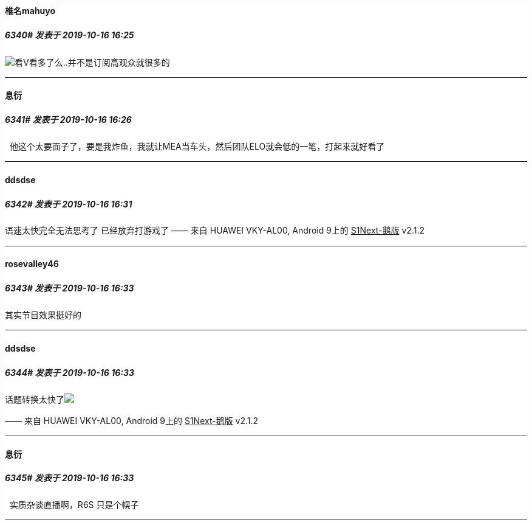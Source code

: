 ####  椎名mahuyo  
##### 6340#       发表于 2019-10-16 16:25


<img src="https://static.saraba1st.com/image/smiley/face2017/067.png" referrerpolicy="no-referrer">看V看多了么..并不是订阅高观众就很多的


-----

####  息衍  
##### 6341#       发表于 2019-10-16 16:26


  他这个太要面子了，要是我炸鱼，我就让MEA当车头，然后团队ELO就会低的一笔，打起来就好看了


-----

####  ddsdse  
##### 6342#       发表于 2019-10-16 16:31


语速太快完全无法思考了
已经放弃打游戏了
—— 来自 HUAWEI VKY-AL00, Android 9上的 [S1Next-鹅版](https://github.com/ykrank/S1-Next/releases) v2.1.2


-----

####  rosevalley46  
##### 6343#       发表于 2019-10-16 16:33


其实节目效果挺好的


-----

####  ddsdse  
##### 6344#       发表于 2019-10-16 16:33


话题转换太快了<img src="https://static.saraba1st.com/image/smiley/face2017/068.png" referrerpolicy="no-referrer">

—— 来自 HUAWEI VKY-AL00, Android 9上的 [S1Next-鹅版](https://github.com/ykrank/S1-Next/releases) v2.1.2


-----

####  息衍  
##### 6345#       发表于 2019-10-16 16:33


  实质杂谈直播啊，R6S 只是个幌子


-----
